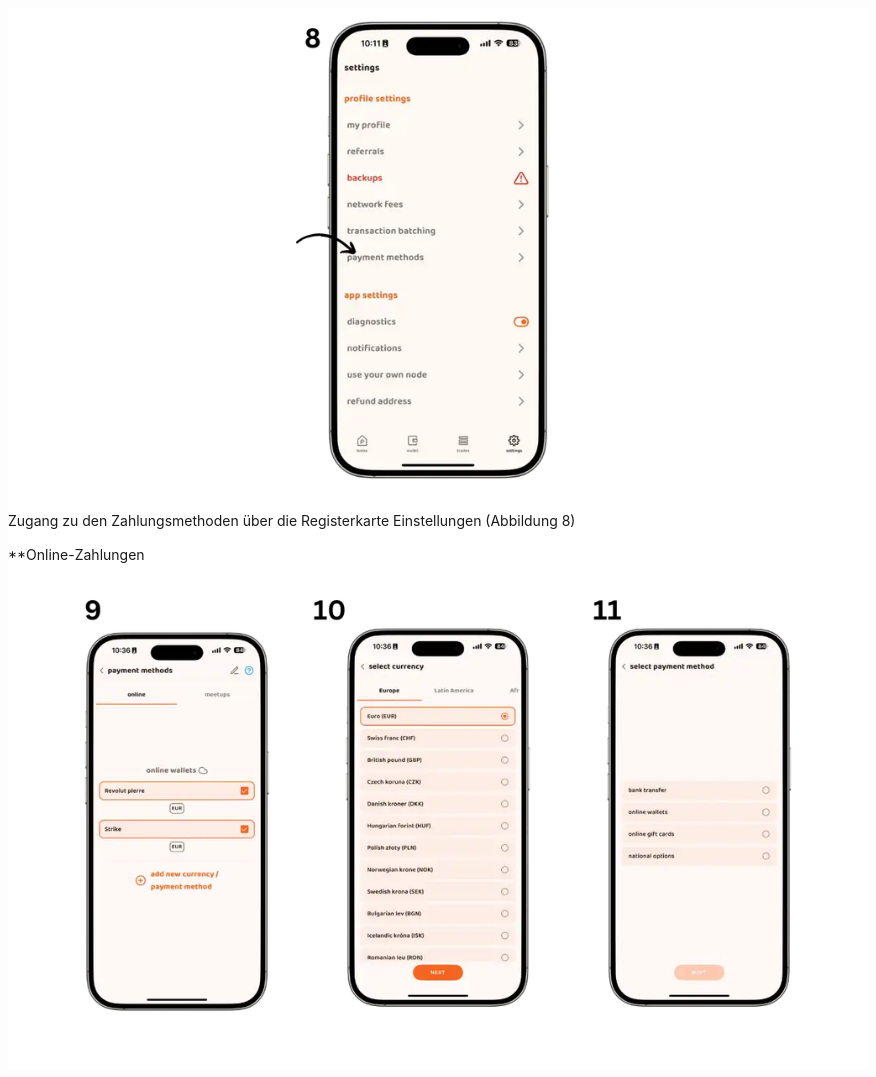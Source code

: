 ![Accès aux paramètres de paiement](assets/fr/03.webp)

Zugang zu den Zahlungsmethoden über die Registerkarte Einstellungen (Abbildung 8)

**Online-Zahlungen

![Configuration des paiements en ligne](assets/fr/04.webp)
